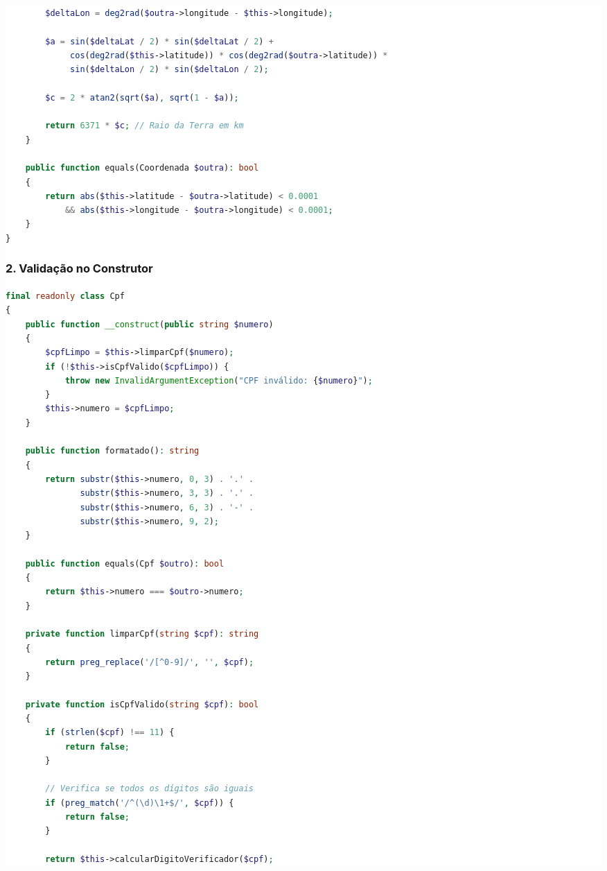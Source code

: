 ```php
        $deltaLon = deg2rad($outra->longitude - $this->longitude);
        
        $a = sin($deltaLat / 2) * sin($deltaLat / 2) +
             cos(deg2rad($this->latitude)) * cos(deg2rad($outra->latitude)) *
             sin($deltaLon / 2) * sin($deltaLon / 2);
        
        $c = 2 * atan2(sqrt($a), sqrt(1 - $a));
        
        return 6371 * $c; // Raio da Terra em km
    }
    
    public function equals(Coordenada $outra): bool
    {
        return abs($this->latitude - $outra->latitude) < 0.0001
            && abs($this->longitude - $outra->longitude) < 0.0001;
    }
}
```

### 2. Validação no Construtor

```php
final readonly class Cpf
{
    public function __construct(public string $numero)
    {
        $cpfLimpo = $this->limparCpf($numero);
        if (!$this->isCpfValido($cpfLimpo)) {
            throw new InvalidArgumentException("CPF inválido: {$numero}");
        }
        $this->numero = $cpfLimpo;
    }
    
    public function formatado(): string
    {
        return substr($this->numero, 0, 3) . '.' .
               substr($this->numero, 3, 3) . '.' .
               substr($this->numero, 6, 3) . '-' .
               substr($this->numero, 9, 2);
    }
    
    public function equals(Cpf $outro): bool
    {
        return $this->numero === $outro->numero;
    }
    
    private function limparCpf(string $cpf): string
    {
        return preg_replace('/[^0-9]/', '', $cpf);
    }
    
    private function isCpfValido(string $cpf): bool
    {
        if (strlen($cpf) !== 11) {
            return false;
        }
        
        // Verifica se todos os dígitos são iguais
        if (preg_match('/^(\d)\1+$/', $cpf)) {
            return false;
        }
        
        return $this->calcularDigitoVerificador($cpf);
```